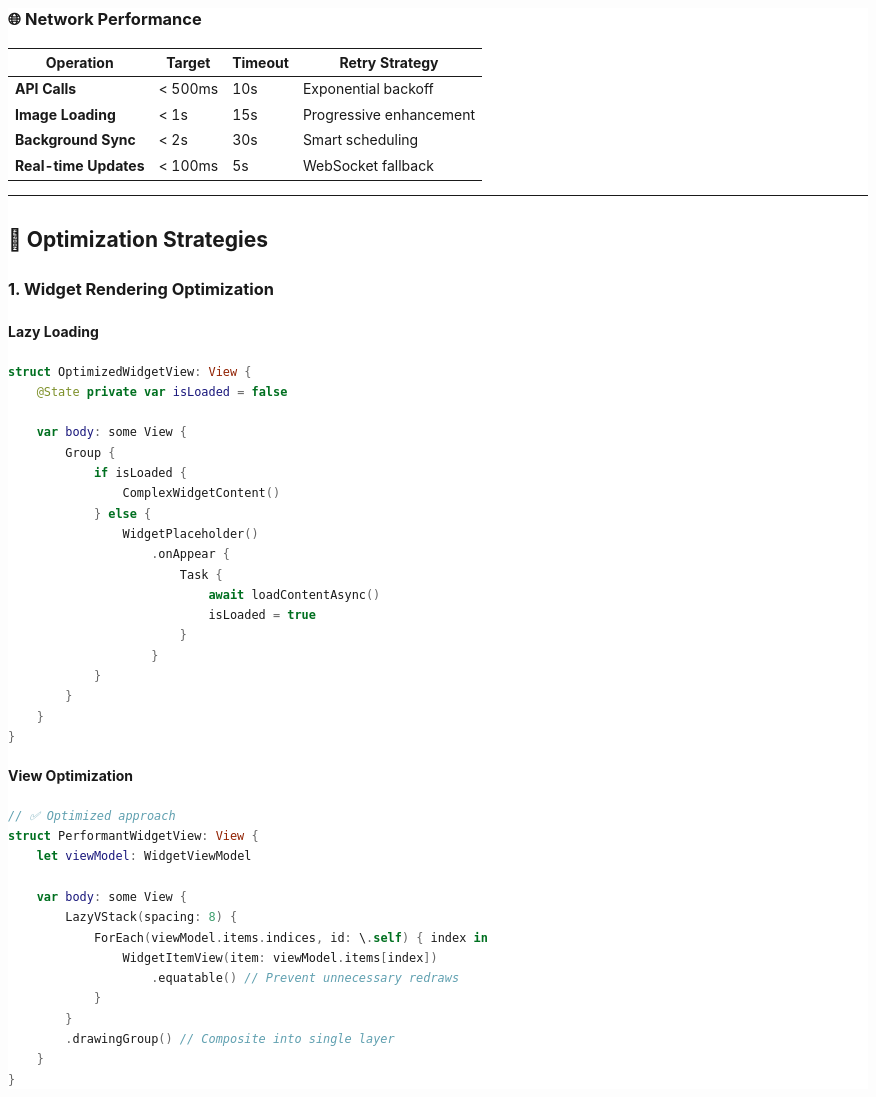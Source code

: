 ### 🌐 Network Performance
| Operation | Target | Timeout | Retry Strategy |
|-----------|--------|---------|----------------|
| **API Calls** | < 500ms | 10s | Exponential backoff |
| **Image Loading** | < 1s | 15s | Progressive enhancement |
| **Background Sync** | < 2s | 30s | Smart scheduling |
| **Real-time Updates** | < 100ms | 5s | WebSocket fallback |

---

## 🚀 Optimization Strategies

### 1. **Widget Rendering Optimization**

#### Lazy Loading
```swift
struct OptimizedWidgetView: View {
    @State private var isLoaded = false
    
    var body: some View {
        Group {
            if isLoaded {
                ComplexWidgetContent()
            } else {
                WidgetPlaceholder()
                    .onAppear {
                        Task {
                            await loadContentAsync()
                            isLoaded = true
                        }
                    }
            }
        }
    }
}
```

#### View Optimization
```swift
// ✅ Optimized approach
struct PerformantWidgetView: View {
    let viewModel: WidgetViewModel
    
    var body: some View {
        LazyVStack(spacing: 8) {
            ForEach(viewModel.items.indices, id: \.self) { index in
                WidgetItemView(item: viewModel.items[index])
                    .equatable() // Prevent unnecessary redraws
            }
        }
        .drawingGroup() // Composite into single layer
    }
}
```
